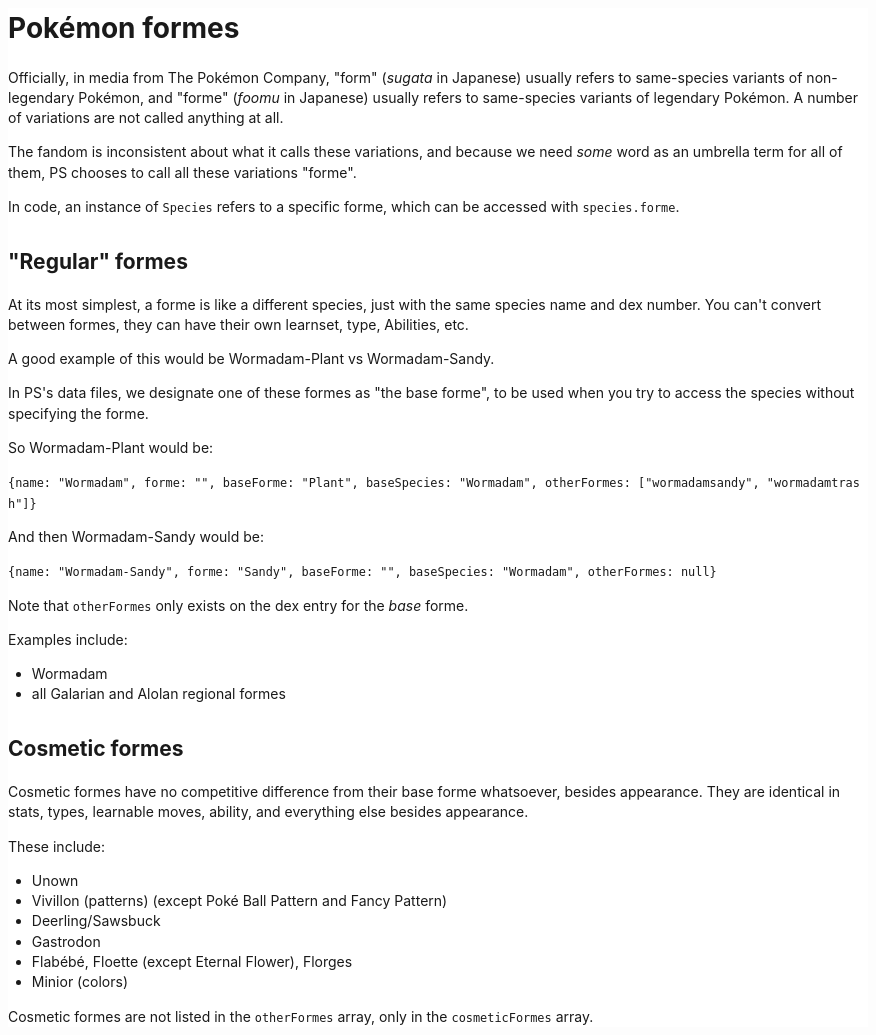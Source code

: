 Pokémon formes
==============

Officially, in media from The Pokémon Company, "form" (_sugata_ in Japanese) usually refers to same-species variants of non-legendary Pokémon, and "forme" (_foomu_ in Japanese) usually refers to same-species variants of legendary Pokémon. A number of variations are not called anything at all.

The fandom is inconsistent about what it calls these variations, and because we need _some_ word as an umbrella term for all of them, PS chooses to call all these variations "forme".

In code, an instance of `Species` refers to a specific forme, which can be accessed with `species.forme`.


"Regular" formes
----------------

At its most simplest, a forme is like a different species, just with the same species name and dex number. You can't convert between formes, they can have their own learnset, type, Abilities, etc.

A good example of this would be Wormadam-Plant vs Wormadam-Sandy.

In PS's data files, we designate one of these formes as "the base forme", to be used when you try to access the species without specifying the forme.

So Wormadam-Plant would be:

`{name: "Wormadam", forme: "", baseForme: "Plant", baseSpecies: "Wormadam", otherFormes: ["wormadamsandy", "wormadamtrash"]}`

And then Wormadam-Sandy would be:

`{name: "Wormadam-Sandy", forme: "Sandy", baseForme: "", baseSpecies: "Wormadam", otherFormes: null}`

Note that `otherFormes` only exists on the dex entry for the _base_ forme.

Examples include:

- Wormadam
- all Galarian and Alolan regional formes


Cosmetic formes
---------------

Cosmetic formes have no competitive difference from their base forme whatsoever, besides appearance. They are identical in stats, types, learnable moves, ability, and everything else besides appearance.

These include:

- Unown
- Vivillon (patterns) (except Poké Ball Pattern and Fancy Pattern)
- Deerling/Sawsbuck
- Gastrodon
- Flabébé, Floette (except Eternal Flower), Florges
- Minior (colors)

Cosmetic formes are not listed in the `otherFormes` array, only in the `cosmeticFormes` array.
